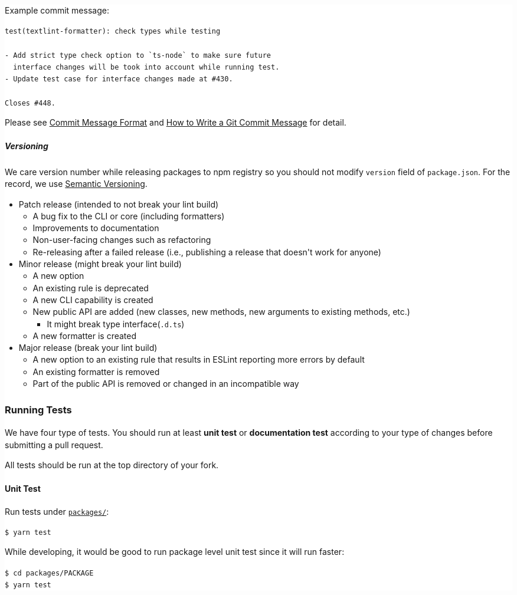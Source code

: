 Example commit message:

```
test(textlint-formatter): check types while testing

- Add strict type check option to `ts-node` to make sure future
  interface changes will be took into account while running test.
- Update test case for interface changes made at #430.

Closes #448.
```

Please see [Commit Message Format](https://github.com/conventional-changelog/conventional-changelog/tree/master/packages/conventional-changelog-angular) and [How to Write a Git Commit Message](https://chris.beams.io/posts/git-commit/) for detail.

##### Versioning

We care version number while releasing packages to npm registry so you should not modify `version` field of `package.json`. For the record, we use [Semantic Versioning](https://semver.org/).

- Patch release (intended to not break your lint build)
    - A bug fix to the CLI or core (including formatters)
    - Improvements to documentation
    - Non-user-facing changes such as refactoring
    - Re-releasing after a failed release (i.e., publishing a release that doesn't work for anyone)
- Minor release (might break your lint build)
    - A new option
    - An existing rule is deprecated
    - A new CLI capability is created
    - New public API are added (new classes, new methods, new arguments to existing methods, etc.)
        - It might break type interface(`.d.ts`)
    - A new formatter is created
- Major release (break your lint build)
    - A new option to an existing rule that results in ESLint reporting more errors by default
    - An existing formatter is removed
    - Part of the public API is removed or changed in an incompatible way

### Running Tests

We have four type of tests. You should run at least **unit test** or **documentation test** according to your type of changes before submitting a pull request.

All tests should be run at the top directory of your fork.

#### Unit Test

Run tests under [`packages/`](https://github.com/textlint/textlint/tree/master/packages):

```sh
$ yarn test
```

While developing, it would be good to run package level unit test since it will run faster:

```sh
$ cd packages/PACKAGE
$ yarn test
```
